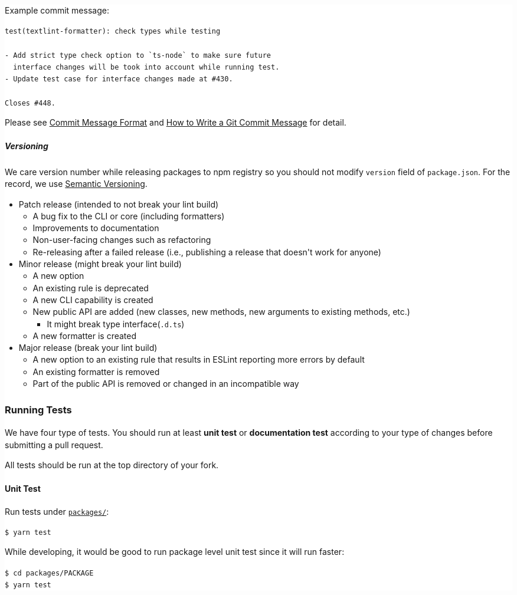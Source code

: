 Example commit message:

```
test(textlint-formatter): check types while testing

- Add strict type check option to `ts-node` to make sure future
  interface changes will be took into account while running test.
- Update test case for interface changes made at #430.

Closes #448.
```

Please see [Commit Message Format](https://github.com/conventional-changelog/conventional-changelog/tree/master/packages/conventional-changelog-angular) and [How to Write a Git Commit Message](https://chris.beams.io/posts/git-commit/) for detail.

##### Versioning

We care version number while releasing packages to npm registry so you should not modify `version` field of `package.json`. For the record, we use [Semantic Versioning](https://semver.org/).

- Patch release (intended to not break your lint build)
    - A bug fix to the CLI or core (including formatters)
    - Improvements to documentation
    - Non-user-facing changes such as refactoring
    - Re-releasing after a failed release (i.e., publishing a release that doesn't work for anyone)
- Minor release (might break your lint build)
    - A new option
    - An existing rule is deprecated
    - A new CLI capability is created
    - New public API are added (new classes, new methods, new arguments to existing methods, etc.)
        - It might break type interface(`.d.ts`)
    - A new formatter is created
- Major release (break your lint build)
    - A new option to an existing rule that results in ESLint reporting more errors by default
    - An existing formatter is removed
    - Part of the public API is removed or changed in an incompatible way

### Running Tests

We have four type of tests. You should run at least **unit test** or **documentation test** according to your type of changes before submitting a pull request.

All tests should be run at the top directory of your fork.

#### Unit Test

Run tests under [`packages/`](https://github.com/textlint/textlint/tree/master/packages):

```sh
$ yarn test
```

While developing, it would be good to run package level unit test since it will run faster:

```sh
$ cd packages/PACKAGE
$ yarn test
```
